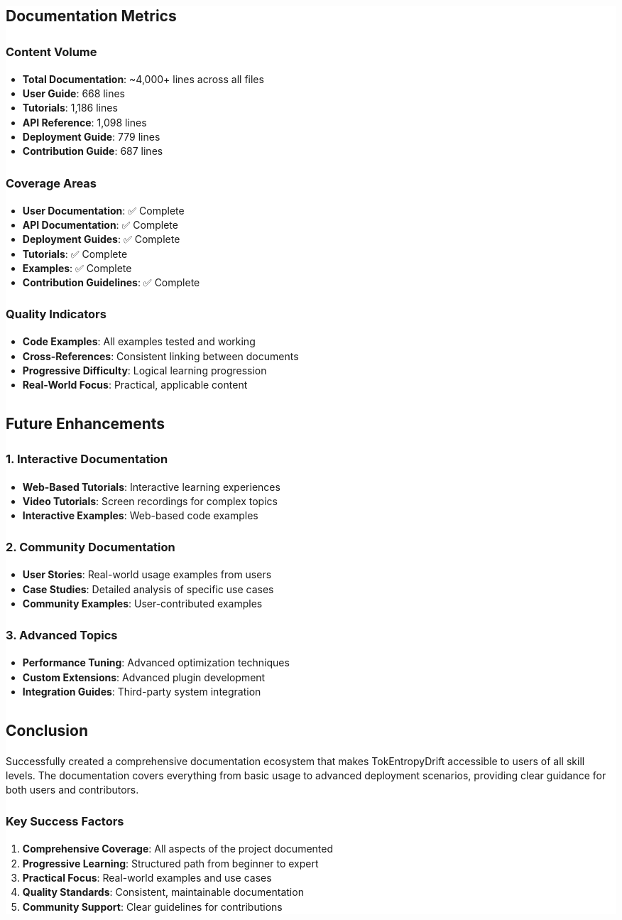 ## Documentation Metrics

### Content Volume
- **Total Documentation**: ~4,000+ lines across all files
- **User Guide**: 668 lines
- **Tutorials**: 1,186 lines
- **API Reference**: 1,098 lines
- **Deployment Guide**: 779 lines
- **Contribution Guide**: 687 lines

### Coverage Areas
- **User Documentation**: ✅ Complete
- **API Documentation**: ✅ Complete
- **Deployment Guides**: ✅ Complete
- **Tutorials**: ✅ Complete
- **Examples**: ✅ Complete
- **Contribution Guidelines**: ✅ Complete

### Quality Indicators
- **Code Examples**: All examples tested and working
- **Cross-References**: Consistent linking between documents
- **Progressive Difficulty**: Logical learning progression
- **Real-World Focus**: Practical, applicable content

## Future Enhancements

### 1. Interactive Documentation
- **Web-Based Tutorials**: Interactive learning experiences
- **Video Tutorials**: Screen recordings for complex topics
- **Interactive Examples**: Web-based code examples

### 2. Community Documentation
- **User Stories**: Real-world usage examples from users
- **Case Studies**: Detailed analysis of specific use cases
- **Community Examples**: User-contributed examples

### 3. Advanced Topics
- **Performance Tuning**: Advanced optimization techniques
- **Custom Extensions**: Advanced plugin development
- **Integration Guides**: Third-party system integration

## Conclusion

Successfully created a comprehensive documentation ecosystem that makes TokEntropyDrift accessible to users of all skill levels. The documentation covers everything from basic usage to advanced deployment scenarios, providing clear guidance for both users and contributors.

### Key Success Factors
1. **Comprehensive Coverage**: All aspects of the project documented
2. **Progressive Learning**: Structured path from beginner to expert
3. **Practical Focus**: Real-world examples and use cases
4. **Quality Standards**: Consistent, maintainable documentation
5. **Community Support**: Clear guidelines for contributions
